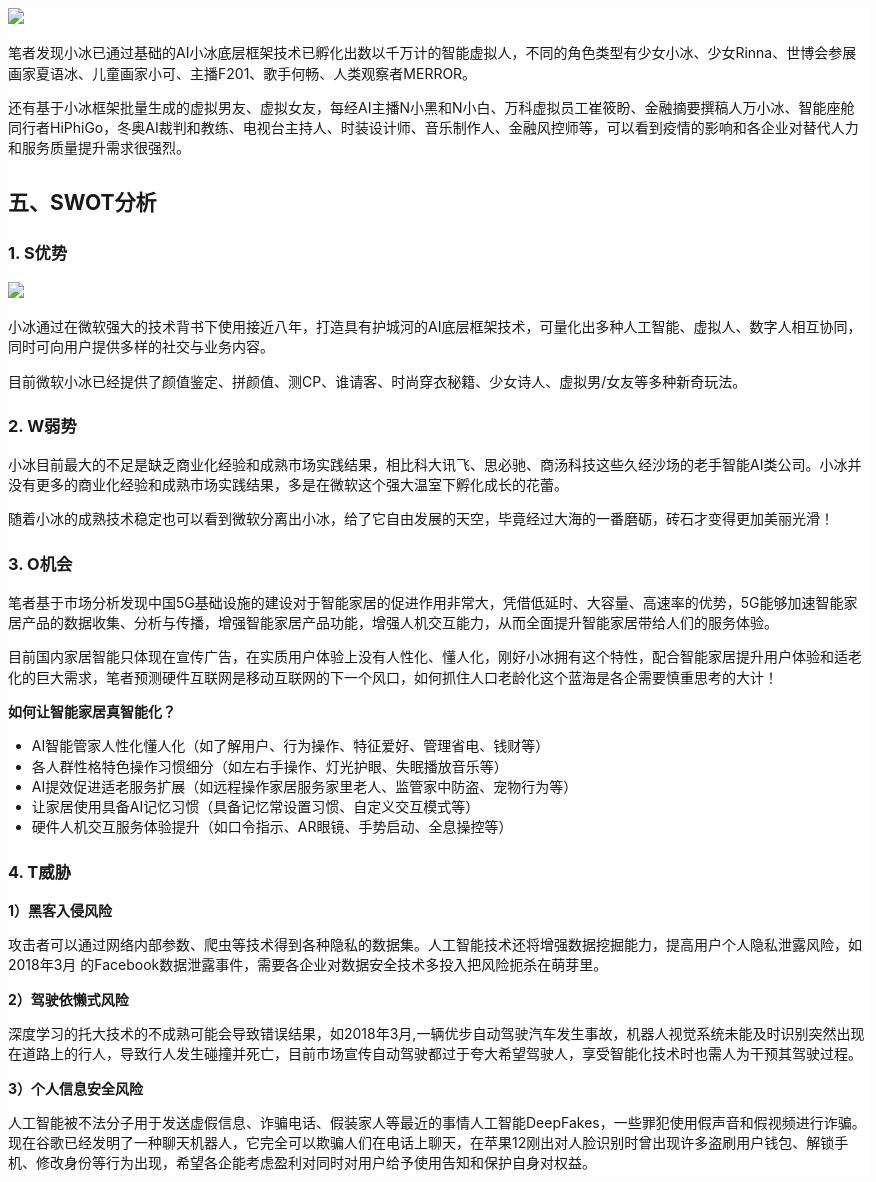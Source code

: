 ![](https://image.woshipm.com/wp-files/2022/06/QgIetzl264ELyCTNVyDj.png)

笔者发现小冰已通过基础的AI小冰底层框架技术已孵化出数以千万计的智能虚拟人，不同的角色类型有少女小冰、少女Rinna、世博会参展画家夏语冰、儿童画家小可、主播F201、歌手何畅、人类观察者MERROR。

还有基于小冰框架批量生成的虚拟男友、虚拟女友，每经AI主播N小黑和N小白、万科虚拟员工崔筱盼、金融摘要撰稿人万小冰、智能座舱同行者HiPhiGo，冬奥AI裁判和教练、电视台主持人、时装设计师、音乐制作人、金融风控师等，可以看到疫情的影响和各企业对替代人力和服务质量提升需求很强烈。

## 五、SWOT分析

### 1\. S优势

![](https://image.woshipm.com/wp-files/2022/06/D8Ftj1DM02KQgpUDDhlO.png)

小冰通过在微软强大的技术背书下使用接近八年，打造具有护城河的AI底层框架技术，可量化出多种人工智能、虚拟人、数字人相互协同，同时可向用户提供多样的社交与业务内容。

目前微软小冰已经提供了颜值鉴定、拼颜值、测CP、谁请客、时尚穿衣秘籍、少女诗人、虚拟男/女友等多种新奇玩法。

### 2\. W弱势

小冰目前最大的不足是缺乏商业化经验和成熟市场实践结果，相比科大讯飞、思必驰、商汤科技这些久经沙场的老手智能AI类公司。小冰并没有更多的商业化经验和成熟市场实践结果，多是在微软这个强大温室下孵化成长的花蕾。

随着小冰的成熟技术稳定也可以看到微软分离出小冰，给了它自由发展的天空，毕竟经过大海的一番磨砺，砖石才变得更加美丽光滑！

### 3\. O机会

笔者基于市场分析发现中国5G基础设施的建设对于智能家居的促进作用非常大，凭借低延时、大容量、高速率的优势，5G能够加速智能家居产品的数据收集、分析与传播，增强智能家居产品功能，增强人机交互能力，从而全面提升智能家居带给人们的服务体验。

目前国内家居智能只体现在宣传广告，在实质用户体验上没有人性化、懂人化，刚好小冰拥有这个特性，配合智能家居提升用户体验和适老化的巨大需求，笔者预测硬件互联网是移动互联网的下一个风口，如何抓住人口老龄化这个蓝海是各企需要慎重思考的大计！

**如何让智能家居真智能化？**

*   AI智能管家人性化懂人化（如了解用户、行为操作、特征爱好、管理省电、钱财等）
*   各人群性格特色操作习惯细分（如左右手操作、灯光护眼、失眠播放音乐等）
*   AI提效促进适老服务扩展（如远程操作家居服务家里老人、监管家中防盗、宠物行为等）
*   让家居使用具备AI记忆习惯（具备记忆常设置习惯、自定义交互模式等）
*   硬件人机交互服务体验提升（如口令指示、AR眼镜、手势启动、全息操控等）

### 4\. T威胁

**1）黑客入侵风险**

攻击者可以通过网络内部参数、爬虫等技术得到各种隐私的数据集。人工智能技术还将增强数据挖掘能力，提高用户个人隐私泄露风险，如2018年3月 的Facebook数据泄露事件，需要各企业对数据安全技术多投入把风险扼杀在萌芽里。

**2）驾驶依懒式风险**

深度学习的托大技术的不成熟可能会导致错误结果，如2018年3月,一辆优步自动驾驶汽车发生事故，机器人视觉系统未能及时识别突然出现在道路上的行人，导致行人发生碰撞并死亡，目前市场宣传自动驾驶都过于夸大希望驾驶人，享受智能化技术时也需人为干预其驾驶过程。

**3）个人信息安全风险**

人工智能被不法分子用于发送虚假信息、诈骗电话、假装家人等最近的事情人工智能DeepFakes，一些罪犯使用假声音和假视频进行诈骗。现在谷歌已经发明了一种聊天机器人，它完全可以欺骗人们在电话上聊天，在苹果12刚出对人脸识别时曾出现许多盗刷用户钱包、解锁手机、修改身份等行为出现，希望各企能考虑盈利对同时对用户给予使用告知和保护自身对权益。
